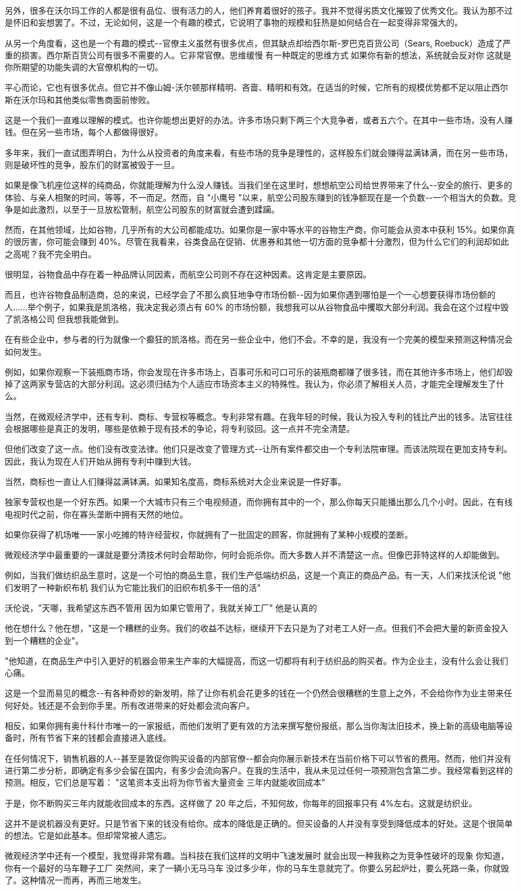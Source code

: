 另外，很多在沃尔玛工作的人都是很有品位、很有活力的人，他们养育着很好的孩子。我并不觉得劣质文化摧毁了优秀文化。我认为那不过是怀旧和妄想罢了。不过，无论如何，这是一个有趣的模式，它说明了事物的规模和狂热是如何结合在一起变得非常强大的。

从另一个角度看，这也是一个有趣的模式--官僚主义虽然有很多优点，但其缺点却给西尔斯-罗巴克百货公司（Sears, Roebuck）造成了严重的损害。西尔斯百货公司有很多不需要的人。它非常官僚。思维缓慢 有一种既定的思维方式 如果你有新的想法，系统就会反对你 这就是你所期望的功能失调的大官僚机构的一切。

平心而论，它也有很多优点。但它并不像山姆-沃尔顿那样精明、吝啬、精明和有效。在适当的时候，它所有的规模优势都不足以阻止西尔斯在沃尔玛和其他类似零售商面前惨败。

这是一个我们一直难以理解的模式。也许你能想出更好的办法。许多市场只剩下两三个大竞争者，或者五六个。在其中一些市场，没有人赚钱。但在另一些市场，每个人都做得很好。

多年来，我们一直试图弄明白，为什么从投资者的角度来看，有些市场的竞争是理性的，这样股东们就会赚得盆满钵满，而在另一些市场，则是破坏性的竞争，股东们的财富被毁于一旦。

如果是像飞机座位这样的纯商品，你就能理解为什么没人赚钱。当我们坐在这里时，想想航空公司给世界带来了什么--安全的旅行、更多的体验、与亲人相聚的时间，等等，不一而足。然而，自 "小鹰号 "以来，航空公司股东赚到的钱净额现在是一个负数--一个相当大的负数。竞争是如此激烈，以至于一旦放松管制，航空公司股东的财富就会遭到蹂躏。

然而，在其他领域，比如谷物，几乎所有的大公司都能成功。如果你是一家中等水平的谷物生产商，你可能会从资本中获利 15%。如果你真的很厉害，你可能会赚到 40%。尽管在我看来，谷类食品在促销、优惠券和其他一切方面的竞争都十分激烈，但为什么它们的利润却如此之高呢？我不完全明白。

很明显，谷物食品中存在着一种品牌认同因素，而航空公司则不存在这种因素。这肯定是主要原因。

而且，也许谷物食品制造商，总的来说，已经学会了不那么疯狂地争夺市场份额--因为如果你遇到哪怕是一个一心想要获得市场份额的人......举个例子，如果我是凯洛格，我决定我必须占有 60% 的市场份额，我想我可以从谷物食品中攫取大部分利润。我会在这个过程中毁了凯洛格公司 但我想我能做到。

在有些企业中，参与者的行为就像一个癫狂的凯洛格。而在另一些企业中，他们不会。不幸的是，我没有一个完美的模型来预测这种情况会如何发生。

例如，如果你观察一下装瓶商市场，你会发现在许多市场上，百事可乐和可口可乐的装瓶商都赚了很多钱，而在其他许多市场上，他们却毁掉了这两家专营店的大部分利润。这必须归结为个人适应市场资本主义的特殊性。我认为，你必须了解相关人员，才能完全理解发生了什么。

当然，在微观经济学中，还有专利、商标、专营权等概念。专利非常有趣。在我年轻的时候，我认为投入专利的钱比产出的钱多。法官往往会根据哪些是真正的发明，哪些是依赖于现有技术的争论，将专利驳回。这一点并不完全清楚。

但他们改变了这一点。他们没有改变法律。他们只是改变了管理方式--让所有案件都交由一个专利法院审理。而该法院现在更加支持专利。因此，我认为现在人们开始从拥有专利中赚到大钱。

当然，商标也一直让人们赚得盆满钵满。如果知名度高，商标系统对大企业来说是一件好事。

独家专营权也是一个好东西。如果一个大城市只有三个电视频道，而你拥有其中的一个，那么你每天只能播出那么几个小时。因此，在有线电视时代之前，你在寡头垄断中拥有天然的地位。

如果你获得了机场唯一一家小吃摊的特许经营权，你就拥有了一批固定的顾客，你就拥有了某种小规模的垄断。

微观经济学中最重要的一课就是要分清技术何时会帮助你，何时会扼杀你。而大多数人并不清楚这一点。但像巴菲特这样的人却能做到。

例如，当我们做纺织品生意时，这是一个可怕的商品生意，我们生产低端纺织品，这是一个真正的商品产品。有一天，人们来找沃伦说 "他们发明了一种新织布机 我们认为它能比我们的旧织布机多干一倍的活"

沃伦说，"天哪，我希望这东西不管用 因为如果它管用了，我就关掉工厂" 他是认真的

他在想什么？他在想，"这是一个糟糕的业务。我们的收益不达标，继续开下去只是为了对老工人好一点。但我们不会把大量的新资金投入到一个糟糕的企业"。

"他知道，在商品生产中引入更好的机器会带来生产率的大幅提高，而这一切都将有利于纺织品的购买者。作为企业主，没有什么会让我们心痛。

这是一个显而易见的概念--有各种奇妙的新发明，除了让你有机会花更多的钱在一个仍然会很糟糕的生意上之外，不会给你作为业主带来任何好处。钱还是不会到你手里。所有改进带来的好处都会流向客户。

相反，如果你拥有奥什科什市唯一的一家报纸，而他们发明了更有效的方法来撰写整份报纸，那么当你淘汰旧技术，换上新的高级电脑等设备时，所有节省下来的钱都会直接进入底线。

在任何情况下，销售机器的人--甚至是敦促你购买设备的内部官僚--都会向你展示新技术在当前价格下可以节省的费用。然而，他们并没有进行第二步分析，即确定有多少会留在国内，有多少会流向客户。在我的生活中，我从未见过任何一项预测包含第二步。我经常看到这样的预测。相反，它们总是写着： "这笔资本支出将为你节省大量资金 三年内就能收回成本"

于是，你不断购买三年内就能收回成本的东西。这样做了 20 年之后，不知何故，你每年的回报率只有 4%左右。这就是纺织业。

这并不是说机器没有更好。只是节省下来的钱没有给你。成本的降低是正确的。但买设备的人并没有享受到降低成本的好处。这是个很简单的想法。它是如此基本。但却常常被人遗忘。

微观经济学中还有一个模型，我觉得非常有趣。当科技在我们这样的文明中飞速发展时 就会出现一种我称之为竞争性破坏的现象 你知道，你有一个最好的马车鞭子工厂 突然间，来了一辆小无马马车 没过多少年，你的马车生意就完了。你要么另起炉灶，要么死路一条，你就毁了。这种情况一而再，再而三地发生。
